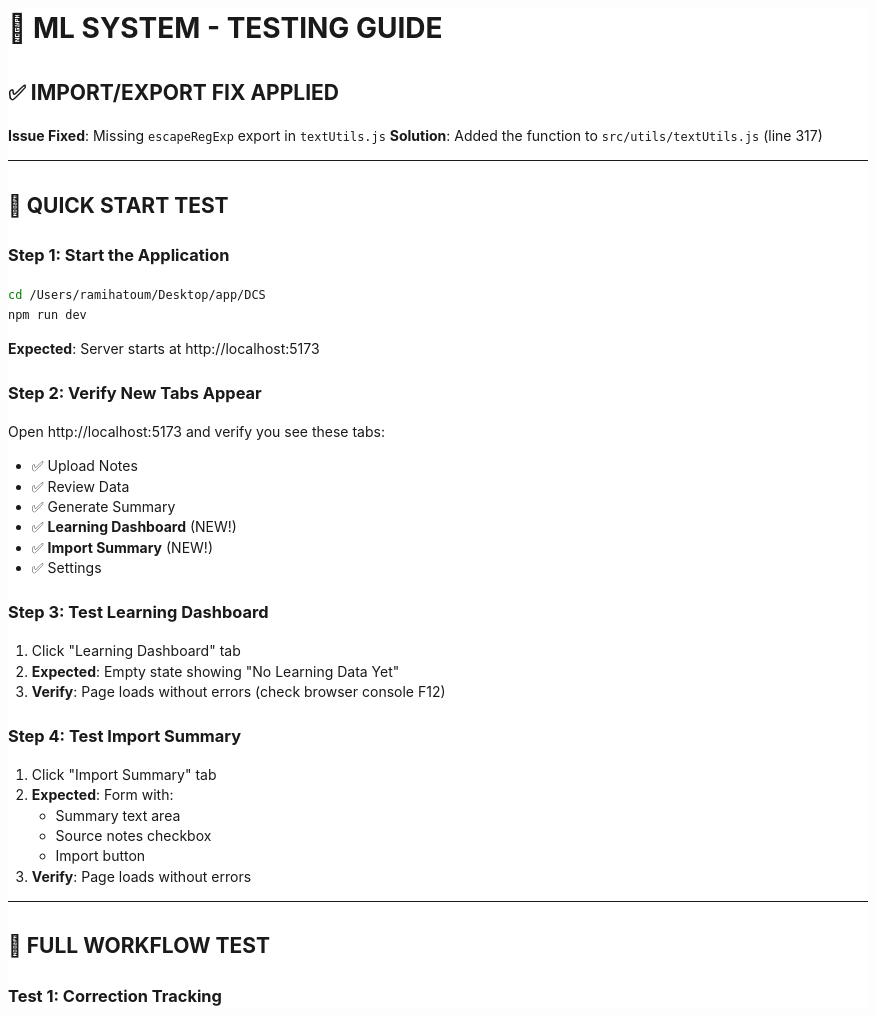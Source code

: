 # 🧪 ML SYSTEM - TESTING GUIDE

## ✅ IMPORT/EXPORT FIX APPLIED

**Issue Fixed**: Missing `escapeRegExp` export in `textUtils.js`
**Solution**: Added the function to `src/utils/textUtils.js` (line 317)

---

## 🚀 QUICK START TEST

### Step 1: Start the Application

```bash
cd /Users/ramihatoum/Desktop/app/DCS
npm run dev
```

**Expected**: Server starts at http://localhost:5173

### Step 2: Verify New Tabs Appear

Open http://localhost:5173 and verify you see these tabs:
- ✅ Upload Notes
- ✅ Review Data
- ✅ Generate Summary
- ✅ **Learning Dashboard** (NEW!)
- ✅ **Import Summary** (NEW!)
- ✅ Settings

### Step 3: Test Learning Dashboard

1. Click "Learning Dashboard" tab
2. **Expected**: Empty state showing "No Learning Data Yet"
3. **Verify**: Page loads without errors (check browser console F12)

### Step 4: Test Import Summary

1. Click "Import Summary" tab
2. **Expected**: Form with:
   - Summary text area
   - Source notes checkbox
   - Import button
3. **Verify**: Page loads without errors

---

## 🧪 FULL WORKFLOW TEST

### Test 1: Correction Tracking
